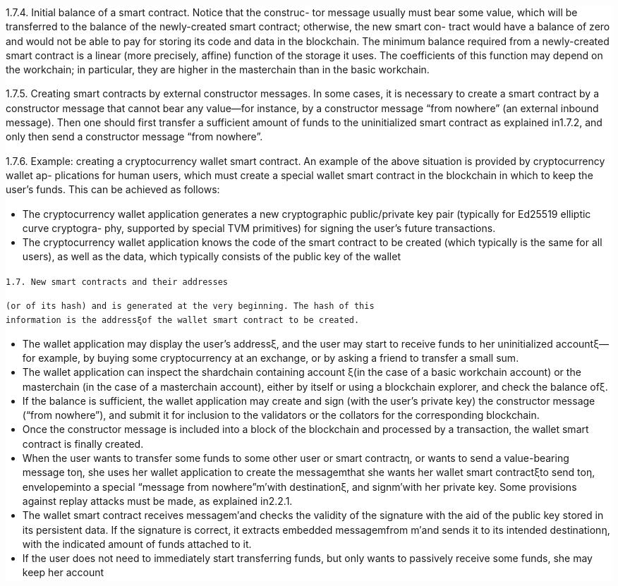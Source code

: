 1.7.4. Initial balance of a smart contract. Notice that the construc-
tor message usually must bear some value, which will be transferred to the
balance of the newly-created smart contract; otherwise, the new smart con-
tract would have a balance of zero and would not be able to pay for storing
its code and data in the blockchain. The minimum balance required from
a newly-created smart contract is a linear (more precisely, affine) function
of the storage it uses. The coefficients of this function may depend on the
workchain; in particular, they are higher in the masterchain than in the basic
workchain.

1.7.5. Creating smart contracts by external constructor messages.
In some cases, it is necessary to create a smart contract by a constructor
message that cannot bear any value—for instance, by a constructor message
“from nowhere” (an external inbound message). Then one should first transfer
a sufficient amount of funds to the uninitialized smart contract as explained
in1.7.2, and only then send a constructor message “from nowhere”.

1.7.6. Example: creating a cryptocurrency wallet smart contract.
An example of the above situation is provided by cryptocurrency wallet ap-
plications for human users, which must create a special wallet smart contract
in the blockchain in which to keep the user’s funds. This can be achieved as
follows:

- The cryptocurrency wallet application generates a new cryptographic
    public/private key pair (typically for Ed25519 elliptic curve cryptogra-
    phy, supported by special TVM primitives) for signing the user’s future
    transactions.
- The cryptocurrency wallet application knows the code of the smart
    contract to be created (which typically is the same for all users), as
    well as the data, which typically consists of the public key of the wallet


```
1.7. New smart contracts and their addresses
```
```
(or of its hash) and is generated at the very beginning. The hash of this
information is the addressξof the wallet smart contract to be created.
```
- The wallet application may display the user’s addressξ, and the user
    may start to receive funds to her uninitialized accountξ—for example,
    by buying some cryptocurrency at an exchange, or by asking a friend
    to transfer a small sum.
- The wallet application can inspect the shardchain containing account
    ξ(in the case of a basic workchain account) or the masterchain (in the
    case of a masterchain account), either by itself or using a blockchain
    explorer, and check the balance ofξ.
- If the balance is sufficient, the wallet application may create and sign
    (with the user’s private key) the constructor message (“from nowhere”),
    and submit it for inclusion to the validators or the collators for the
    corresponding blockchain.
- Once the constructor message is included into a block of the blockchain
    and processed by a transaction, the wallet smart contract is finally
    created.
- When the user wants to transfer some funds to some other user or smart
    contractη, or wants to send a value-bearing message toη, she uses her
    wallet application to create the messagemthat she wants her wallet
    smart contractξto send toη, envelopeminto a special “message from
    nowhere”m′with destinationξ, and signm′with her private key. Some
    provisions against replay attacks must be made, as explained in2.2.1.
- The wallet smart contract receives messagem′and checks the validity
    of the signature with the aid of the public key stored in its persistent
    data. If the signature is correct, it extracts embedded messagemfrom
    m′and sends it to its intended destinationη, with the indicated amount
    of funds attached to it.
- If the user does not need to immediately start transferring funds, but
    only wants to passively receive some funds, she may keep her account
